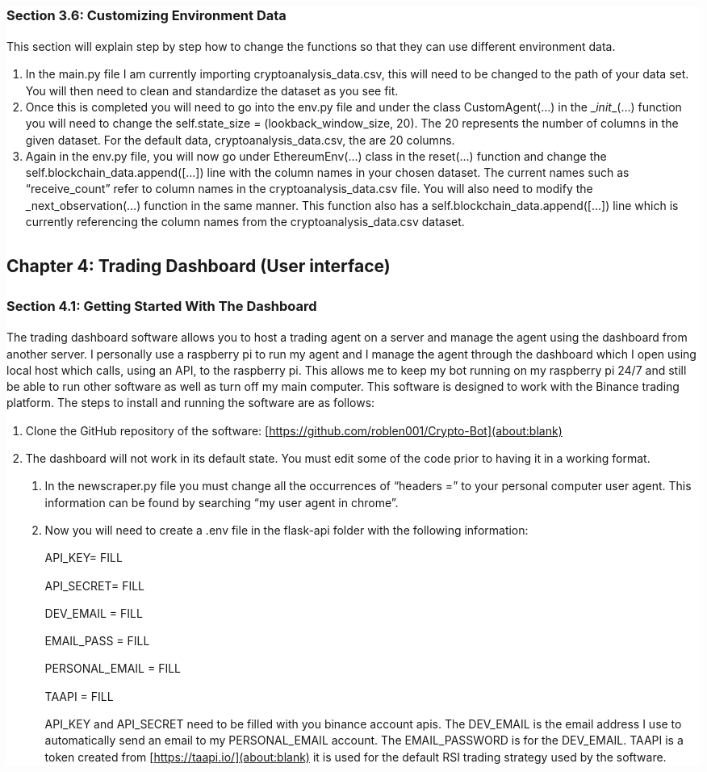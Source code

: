 ### Section 3.6: Customizing Environment Data

This section will explain step by step how to change the functions so that they can use different environment data.

1. In the main.py file I am currently importing cryptoanalysis_data.csv, this will need to be changed to the path of your data set. You will then need to clean and standardize the dataset as you see fit.
2. Once this is completed you will need to go into the env.py file and under the class CustomAgent(…) in the \__init_\_(…) function you will need to change the self.state_size = (lookback_window_size, 20). The 20 represents the number of columns in the given dataset. For the default data, cryptoanalysis_data.csv, the are 20 columns.
3. Again in the env.py file, you will now go under EthereumEnv(…) class in the reset(…) function and change the self.blockchain_data.append(\[…\]) line with the column names in your chosen dataset. The current names such as “receive_count” refer to column names in the cryptoanalysis_data.csv file. You will also need to modify the \_next_observation(…) function in the same manner. This function also has a self.blockchain_data.append(\[…\]) line which is currently referencing the column names from the cryptoanalysis_data.csv dataset.

## Chapter 4: Trading Dashboard (User interface)

### Section 4.1: Getting Started With The Dashboard

The trading dashboard software allows you to host a trading agent on a server and manage the agent using the dashboard from another server. I personally use a raspberry pi to run my agent and I manage the agent through the dashboard which I open using local host which calls, using an API, to the raspberry pi. This allows me to keep my bot running on my raspberry pi 24/7 and still be able to run other software as well as turn off my main computer. This software is designed to work with the Binance trading platform. The steps to install and running the software are as follows:

1. Clone the GitHub repository of the software: [https://github.com/roblen001/Crypto-Bot](about:blank)
2. The dashboard will not work in its default state. You must edit some of the code prior to having it in a working format.

   1. In the newscraper.py file you must change all the occurrences of “headers =” to your personal computer user agent. This information can be found by searching “my user agent in chrome”.
   2. Now you will need to create a .env file in the flask-api folder with the following information:

      API_KEY= FILL

      API_SECRET= FILL

      DEV_EMAIL = FILL

      EMAIL_PASS = FILL

      PERSONAL_EMAIL = FILL

      TAAPI = FILL

      API_KEY and API_SECRET need to be filled with you binance account apis. The DEV_EMAIL is the email address I use to automatically send an email to my PERSONAL_EMAIL account. The EMAIL_PASSWORD is for the DEV_EMAIL. TAAPI is a token created from [https://taapi.io/](about:blank) it is used for the default RSI trading strategy used by the software.
